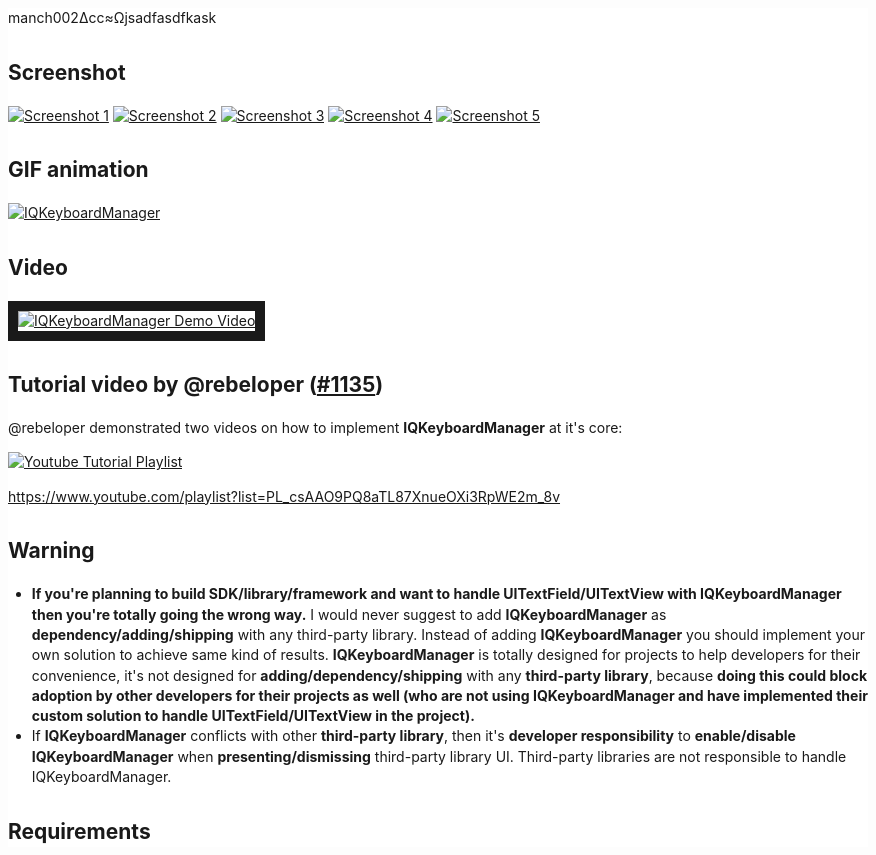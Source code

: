 

manch002∆cc≈Ωjsadfasdfkask

## Screenshot
[![Screenshot 1](https://raw.githubusercontent.com/hackiftekhar/IQKeyboardManager/master/Screenshot/README_Screenshot1.png)](http://youtu.be/6nhLw6hju2A)
[![Screenshot 2](https://raw.githubusercontent.com/hackiftekhar/IQKeyboardManager/master/Screenshot/README_Screenshot2.png)](http://youtu.be/6nhLw6hju2A)
[![Screenshot 3](https://raw.githubusercontent.com/hackiftekhar/IQKeyboardManager/master/Screenshot/README_Screenshot3.png)](http://youtu.be/6nhLw6hju2A)
[![Screenshot 4](https://raw.githubusercontent.com/hackiftekhar/IQKeyboardManager/master/Screenshot/README_Screenshot4.png)](http://youtu.be/6nhLw6hju2A)
[![Screenshot 5](https://raw.githubusercontent.com/hackiftekhar/IQKeyboardManager/master/Screenshot/README_Screenshot5.png)](http://youtu.be/6nhLw6hju2A)

## GIF animation
[![IQKeyboardManager](https://raw.githubusercontent.com/hackiftekhar/IQKeyboardManager/v3.3.0/Screenshot/IQKeyboardManager.gif)](http://youtu.be/6nhLw6hju2A)

## Video

<a href="http://youtu.be/WAYc2Qj-OQg" target="_blank"><img src="http://img.youtube.com/vi/WAYc2Qj-OQg/0.jpg"
alt="IQKeyboardManager Demo Video" width="480" height="360" border="10" /></a>

## Tutorial video by @rebeloper ([#1135](https://github.com/hackiftekhar/IQKeyboardManager/issues/1135))

@rebeloper demonstrated two videos on how to implement **IQKeyboardManager** at it's core:

<a href="https://www.youtube.com/playlist?list=PL_csAAO9PQ8aTL87XnueOXi3RpWE2m_8v" target="_blank"><img src="https://raw.githubusercontent.com/hackiftekhar/IQKeyboardManager/master/Screenshot/ThirdPartyYoutubeTutorial.jpg"
alt="Youtube Tutorial Playlist"/></a>

https://www.youtube.com/playlist?list=PL_csAAO9PQ8aTL87XnueOXi3RpWE2m_8v

## Warning

- **If you're planning to build SDK/library/framework and want to handle UITextField/UITextView with IQKeyboardManager then you're totally going the wrong way.** I would never suggest to add **IQKeyboardManager** as **dependency/adding/shipping** with any third-party library. Instead of adding **IQKeyboardManager** you should implement your own solution to achieve same kind of results. **IQKeyboardManager** is totally designed for projects to help developers for their convenience, it's not designed for **adding/dependency/shipping** with any **third-party library**, because **doing this could block adoption by other developers for their projects as well (who are not using IQKeyboardManager and have implemented their custom solution to handle UITextField/UITextView in the project).**
- If **IQKeyboardManager** conflicts with other **third-party library**, then it's **developer responsibility** to **enable/disable IQKeyboardManager** when **presenting/dismissing** third-party library UI. Third-party libraries are not responsible to handle IQKeyboardManager.

## Requirements
